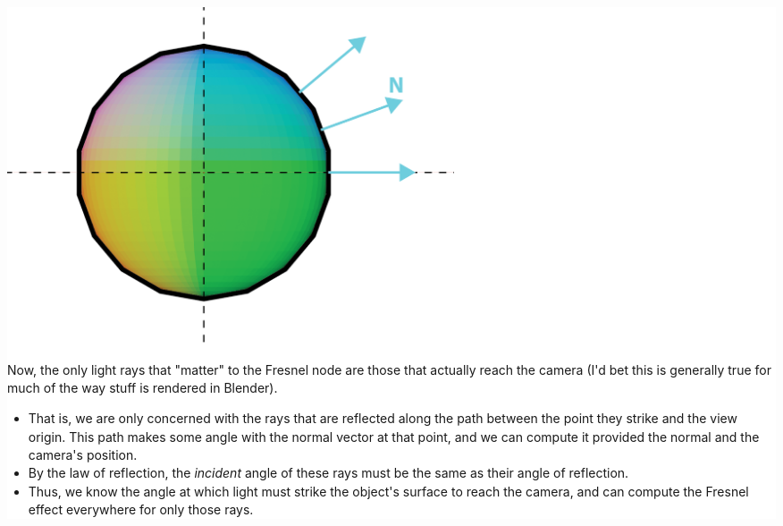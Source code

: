 <img src="attachments/understanding-pbr-materials/2021-02-20-21-46-15.png" width="500"/>

Now, the only light rays that "matter" to the Fresnel node are those that actually reach the camera (I'd bet this is generally true for much of the way stuff is rendered in Blender). 
- That is, we are only concerned with the rays that are reflected along the path between the point they strike and the view origin. This path makes some angle with the normal vector at that point, and we can compute it provided the normal and the camera's position. 
- By the law of reflection, the *incident* angle of these rays must be the same as their angle of reflection.
- Thus, we know the angle at which light must strike the object's surface to reach the camera, and can compute the Fresnel effect everywhere for only those rays. 
